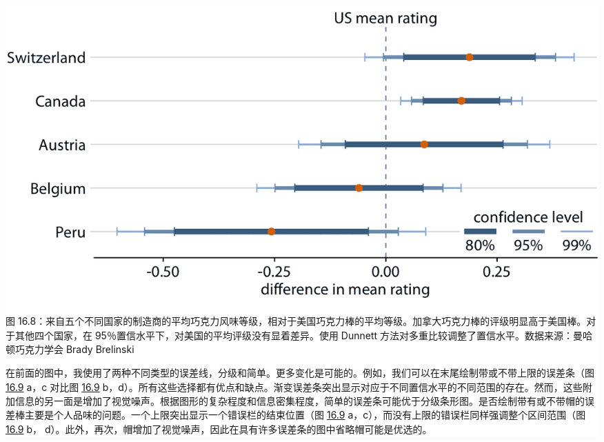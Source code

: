 ![Mean chocolate flavor ratings for manufacturers from five different countries, relative to the mean rating of U.S. chocolate bars. Canadian chocolate bars are significantly higher rated that U.S. bars. For the other four countries there is no significant difference in mean rating to the U.S. at the 95% confidence level. Confidence levels have been adjusted for multiple comparisons using Dunnett’s method. Data source: Brady Brelinski, Manhattan Chocolate Society](img/69e442f68ad284de8076e208dbacf0cb.jpg)

图 16.8：来自五个不同国家的制造商的平均巧克力风味等级，相对于美国巧克力棒的平均等级。加拿大巧克力棒的评级明显高于美国棒。对于其他四个国家，在 95％置信水平下，对美国的平均评级没有显着差异。使用 Dunnett 方法对多重比较调整了置信水平。数据来源：曼哈顿巧克力学会 Brady Brelinski

在前面的图中，我使用了两种不同类型的误差线，分级和简单。更多变化是可能的。例如，我们可以在末尾绘制带或不带上限的误差条（图 [16.9](visualizing-uncertainty.html#fig:confidence-visualizations) a，c 对比图 [16.9](visualizing-uncertainty.html#fig:confidence-visualizations) b，d）。所有这些选择都有优点和缺点。渐变误差条突出显示对应于不同置信水平的不同范围的存在。然而，这些附加信息的另一面是增加了视觉噪声。根据图形的复杂程度和信息密集程度，简单的误差条可能优于分级条形图。是否绘制带有或不带帽的误差棒主要是个人品味的问题。一个上限突出显示一个错误栏的结束位置（图 [16.9](visualizing-uncertainty.html#fig:confidence-visualizations) a，c），而没有上限的错误栏同样强调整个区间范围（图 [16.9](visualizing-uncertainty.html#fig:confidence-visualizations) b， d）。此外，再次，帽增加了视觉噪声，因此在具有许多误差条的图中省略帽可能是优选的。
